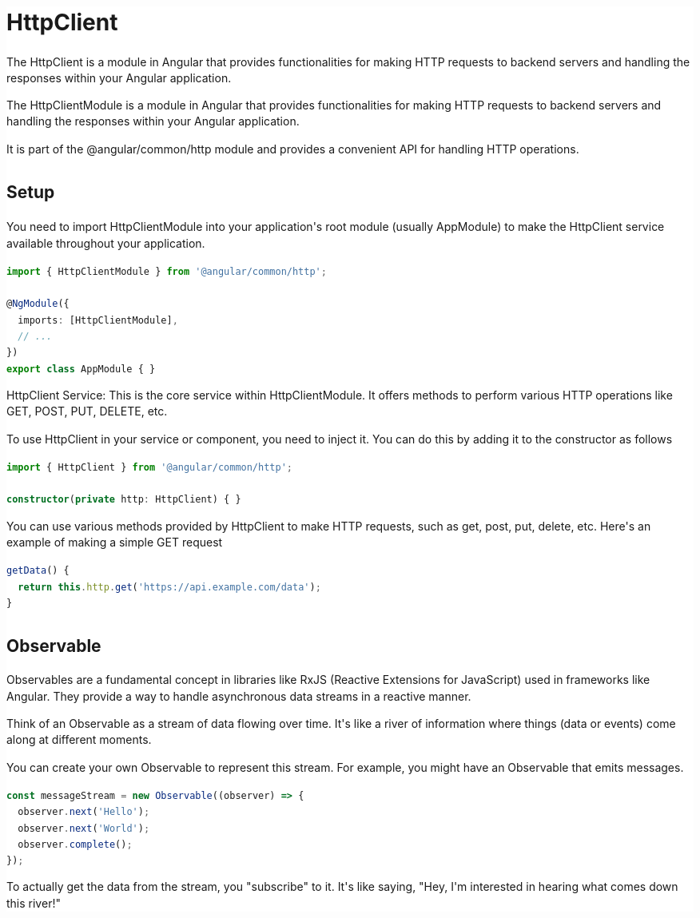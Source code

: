 <h1>HttpClient</h1>
<p>The HttpClient is a module in Angular that provides functionalities for making HTTP requests to backend servers and handling the responses within your Angular application.</p>
<p>The HttpClientModule is a module in Angular that provides functionalities for making HTTP requests to backend servers and handling the responses within your Angular application.</p>
<p>It is part of the @angular/common/http module and provides a convenient API for handling HTTP operations.</p>

<h2>Setup</h2>
<p>You need to import HttpClientModule into your application's root module (usually AppModule) to make the HttpClient service available throughout your application.</p>

```Typescript
import { HttpClientModule } from '@angular/common/http';

@NgModule({
  imports: [HttpClientModule],
  // ...
})
export class AppModule { }
```
<p>HttpClient Service: This is the core service within HttpClientModule. It offers methods to perform various HTTP operations like GET, POST, PUT, DELETE, etc.</p>
<p>To use HttpClient in your service or component, you need to inject it. You can do this by adding it to the constructor as follows</p>

```Typescript
import { HttpClient } from '@angular/common/http';

constructor(private http: HttpClient) { }
```

<p>You can use various methods provided by HttpClient to make HTTP requests, such as get, post, put, delete, etc. Here's an example of making a simple GET request</p>

```Typescript
getData() {
  return this.http.get('https://api.example.com/data');
}
```

<h2>Observable</h2>
<p>Observables are a fundamental concept in libraries like RxJS (Reactive Extensions for JavaScript) used in frameworks like Angular. They provide a way to handle asynchronous data streams in a reactive manner.</p>
<p>Think of an Observable as a stream of data flowing over time. It's like a river of information where things (data or events) come along at different moments.</p>
<p>You can create your own Observable to represent this stream. For example, you might have an Observable that emits messages.</p>

```Typescript
const messageStream = new Observable((observer) => {
  observer.next('Hello');
  observer.next('World');
  observer.complete();
});
```
<p>To actually get the data from the stream, you "subscribe" to it. It's like saying, "Hey, I'm interested in hearing what comes down this river!"</p>

